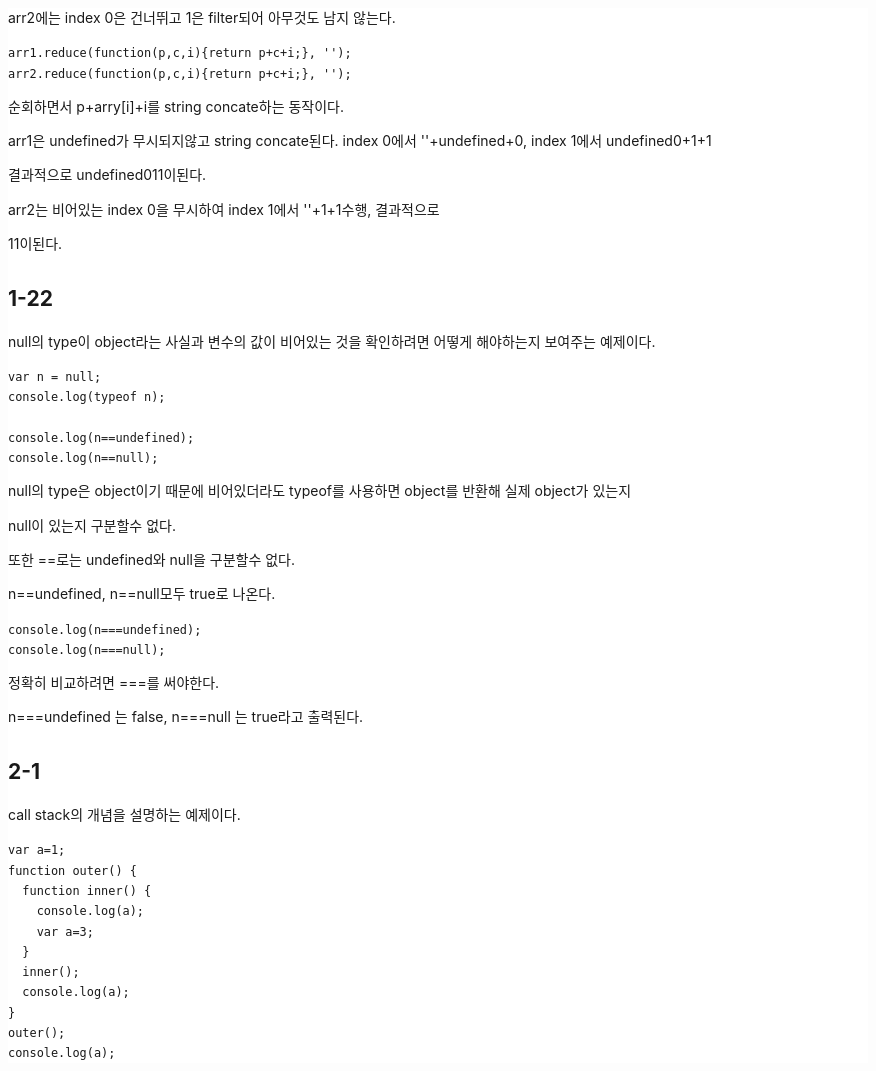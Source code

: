 arr2에는 index 0은 건너뛰고 1은 filter되어 아무것도 남지 않는다.


```
arr1.reduce(function(p,c,i){return p+c+i;}, '');
arr2.reduce(function(p,c,i){return p+c+i;}, '');
```

순회하면서 p+arry[i]+i를 string concate하는 동작이다.

arr1은 undefined가 무시되지않고 string concate된다. index 0에서 ''+undefined+0, index 1에서 undefined0+1+1

결과적으로 undefined011이된다.

arr2는 비어있는 index 0을 무시하여 index 1에서 ''+1+1수행, 결과적으로

11이된다.


## 1-22

null의 type이 object라는 사실과 변수의 값이 비어있는 것을 확인하려면 어떻게 해야하는지 보여주는 예제이다.

```
var n = null;
console.log(typeof n);

console.log(n==undefined);
console.log(n==null);
```

null의 type은 object이기 때문에 비어있더라도 typeof를 사용하면 object를 반환해 실제 object가 있는지

null이 있는지 구분할수 없다.

또한 ==로는 undefined와 null을 구분할수 없다.

n==undefined, n==null모두 true로 나온다.

```
console.log(n===undefined);
console.log(n===null);
```

정확히 비교하려면 ===를 써야한다.

n===undefined 는 false, n===null 는 true라고 출력된다.



## 2-1

call stack의 개념을 설명하는 예제이다.

```
var a=1;
function outer() {
  function inner() {
    console.log(a);
    var a=3;
  }
  inner(); 
  console.log(a); 
}
outer(); 
console.log(a); 
```

